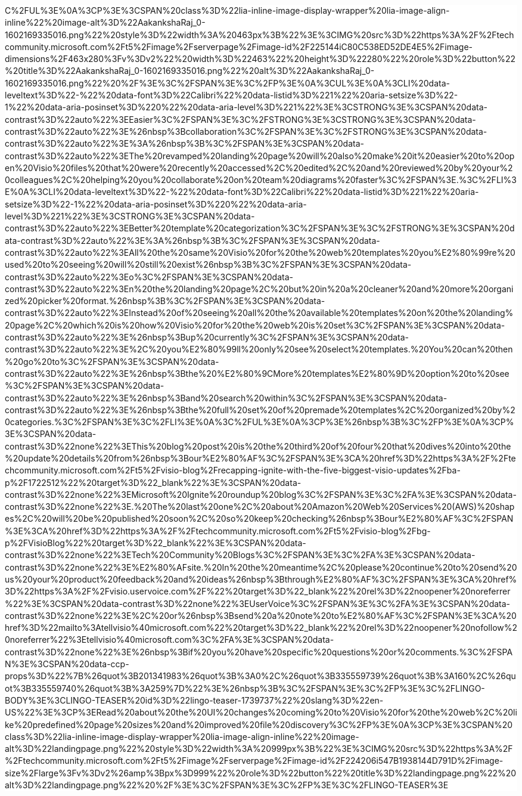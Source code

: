 C%2FUL%3E%0A%3CP%3E%3CSPAN%20class%3D%22lia-inline-image-display-wrapper%20lia-image-align-inline%22%20image-alt%3D%22AakankshaRaj_0-1602169335016.png%22%20style%3D%22width%3A%20463px%3B%22%3E%3CIMG%20src%3D%22https%3A%2F%2Ftechcommunity.microsoft.com%2Ft5%2Fimage%2Fserverpage%2Fimage-id%2F225144iC80C538ED52DE4E5%2Fimage-dimensions%2F463x280%3Fv%3Dv2%22%20width%3D%22463%22%20height%3D%22280%22%20role%3D%22button%22%20title%3D%22AakankshaRaj_0-1602169335016.png%22%20alt%3D%22AakankshaRaj_0-1602169335016.png%22%20%2F%3E%3C%2FSPAN%3E%3C%2FP%3E%0A%3CUL%3E%0A%3CLI%20data-leveltext%3D%22-%22%20data-font%3D%22Calibri%22%20data-listid%3D%221%22%20aria-setsize%3D%22-1%22%20data-aria-posinset%3D%220%22%20data-aria-level%3D%221%22%3E%3CSTRONG%3E%3CSPAN%20data-contrast%3D%22auto%22%3EEasier%3C%2FSPAN%3E%3C%2FSTRONG%3E%3CSTRONG%3E%3CSPAN%20data-contrast%3D%22auto%22%3E%26nbsp%3Bcollaboration%3C%2FSPAN%3E%3C%2FSTRONG%3E%3CSPAN%20data-contrast%3D%22auto%22%3E%3A%26nbsp%3B%3C%2FSPAN%3E%3CSPAN%20data-contrast%3D%22auto%22%3EThe%20revamped%20landing%20page%20will%20also%20make%20it%20easier%20to%20open%20Visio%20files%20that%20were%20recently%20accessed%2C%20edited%2C%20and%20reviewed%20by%20your%20colleagues%2C%20helping%20you%20collaborate%20on%20team%20diagrams%20faster%3C%2FSPAN%3E.%3C%2FLI%3E%0A%3CLI%20data-leveltext%3D%22-%22%20data-font%3D%22Calibri%22%20data-listid%3D%221%22%20aria-setsize%3D%22-1%22%20data-aria-posinset%3D%220%22%20data-aria-level%3D%221%22%3E%3CSTRONG%3E%3CSPAN%20data-contrast%3D%22auto%22%3EBetter%20template%20categorization%3C%2FSPAN%3E%3C%2FSTRONG%3E%3CSPAN%20data-contrast%3D%22auto%22%3E%3A%26nbsp%3B%3C%2FSPAN%3E%3CSPAN%20data-contrast%3D%22auto%22%3EAll%20the%20same%20Visio%20for%20the%20web%20templates%20you%E2%80%99re%20used%20to%20seeing%20will%20still%20exist%26nbsp%3B%3C%2FSPAN%3E%3CSPAN%20data-contrast%3D%22auto%22%3Eo%3C%2FSPAN%3E%3CSPAN%20data-contrast%3D%22auto%22%3En%20the%20landing%20page%2C%20but%20in%20a%20cleaner%20and%20more%20organized%20picker%20format.%26nbsp%3B%3C%2FSPAN%3E%3CSPAN%20data-contrast%3D%22auto%22%3EInstead%20of%20seeing%20all%20the%20available%20templates%20on%20the%20landing%20page%2C%20which%20is%20how%20Visio%20for%20the%20web%20is%20set%3C%2FSPAN%3E%3CSPAN%20data-contrast%3D%22auto%22%3E%26nbsp%3Bup%20currently%3C%2FSPAN%3E%3CSPAN%20data-contrast%3D%22auto%22%3E%2C%20you%E2%80%99ll%20only%20see%20select%20templates.%20You%20can%20then%20go%20to%3C%2FSPAN%3E%3CSPAN%20data-contrast%3D%22auto%22%3E%26nbsp%3Bthe%20%E2%80%9CMore%20templates%E2%80%9D%20option%20to%20see%3C%2FSPAN%3E%3CSPAN%20data-contrast%3D%22auto%22%3E%26nbsp%3Band%20search%20within%3C%2FSPAN%3E%3CSPAN%20data-contrast%3D%22auto%22%3E%26nbsp%3Bthe%20full%20set%20of%20premade%20templates%2C%20organized%20by%20categories.%3C%2FSPAN%3E%3C%2FLI%3E%0A%3C%2FUL%3E%0A%3CP%3E%26nbsp%3B%3C%2FP%3E%0A%3CP%3E%3CSPAN%20data-contrast%3D%22none%22%3EThis%20blog%20post%20is%20the%20third%20of%20four%20that%20dives%20into%20the%20update%20details%20from%26nbsp%3Bour%E2%80%AF%3C%2FSPAN%3E%3CA%20href%3D%22https%3A%2F%2Ftechcommunity.microsoft.com%2Ft5%2Fvisio-blog%2Frecapping-ignite-with-the-five-biggest-visio-updates%2Fba-p%2F1722512%22%20target%3D%22_blank%22%3E%3CSPAN%20data-contrast%3D%22none%22%3EMicrosoft%20Ignite%20roundup%20blog%3C%2FSPAN%3E%3C%2FA%3E%3CSPAN%20data-contrast%3D%22none%22%3E.%20The%20last%20one%2C%20about%20Amazon%20Web%20Services%20(AWS)%20shapes%2C%20will%20be%20published%20soon%2C%20so%20keep%20checking%26nbsp%3Bour%E2%80%AF%3C%2FSPAN%3E%3CA%20href%3D%22https%3A%2F%2Ftechcommunity.microsoft.com%2Ft5%2Fvisio-blog%2Fbg-p%2FVisioBlog%22%20target%3D%22_blank%22%3E%3CSPAN%20data-contrast%3D%22none%22%3ETech%20Community%20Blogs%3C%2FSPAN%3E%3C%2FA%3E%3CSPAN%20data-contrast%3D%22none%22%3E%E2%80%AFsite.%20In%20the%20meantime%2C%20please%20continue%20to%20send%20us%20your%20product%20feedback%20and%20ideas%26nbsp%3Bthrough%E2%80%AF%3C%2FSPAN%3E%3CA%20href%3D%22https%3A%2F%2Fvisio.uservoice.com%2F%22%20target%3D%22_blank%22%20rel%3D%22noopener%20noreferrer%22%3E%3CSPAN%20data-contrast%3D%22none%22%3EUserVoice%3C%2FSPAN%3E%3C%2FA%3E%3CSPAN%20data-contrast%3D%22none%22%3E%2C%20or%26nbsp%3Bsend%20a%20note%20to%E2%80%AF%3C%2FSPAN%3E%3CA%20href%3D%22mailto%3Atellvisio%40microsoft.com%22%20target%3D%22_blank%22%20rel%3D%22noopener%20nofollow%20noreferrer%22%3Etellvisio%40microsoft.com%3C%2FA%3E%3CSPAN%20data-contrast%3D%22none%22%3E%26nbsp%3Bif%20you%20have%20specific%20questions%20or%20comments.%3C%2FSPAN%3E%3CSPAN%20data-ccp-props%3D%22%7B%26quot%3B201341983%26quot%3B%3A0%2C%26quot%3B335559739%26quot%3B%3A160%2C%26quot%3B335559740%26quot%3B%3A259%7D%22%3E%26nbsp%3B%3C%2FSPAN%3E%3C%2FP%3E%3C%2FLINGO-BODY%3E%3CLINGO-TEASER%20id%3D%22lingo-teaser-1739737%22%20slang%3D%22en-US%22%3E%3CP%3ERead%20about%20the%20UI%20changes%20coming%20to%20Visio%20for%20the%20web%2C%20like%20predefined%20page%20sizes%20and%20improved%20file%20discovery%3C%2FP%3E%0A%3CP%3E%3CSPAN%20class%3D%22lia-inline-image-display-wrapper%20lia-image-align-inline%22%20image-alt%3D%22landingpage.png%22%20style%3D%22width%3A%20999px%3B%22%3E%3CIMG%20src%3D%22https%3A%2F%2Ftechcommunity.microsoft.com%2Ft5%2Fimage%2Fserverpage%2Fimage-id%2F224206i547B1938144D791D%2Fimage-size%2Flarge%3Fv%3Dv2%26amp%3Bpx%3D999%22%20role%3D%22button%22%20title%3D%22landingpage.png%22%20alt%3D%22landingpage.png%22%20%2F%3E%3C%2FSPAN%3E%3C%2FP%3E%3C%2FLINGO-TEASER%3E
